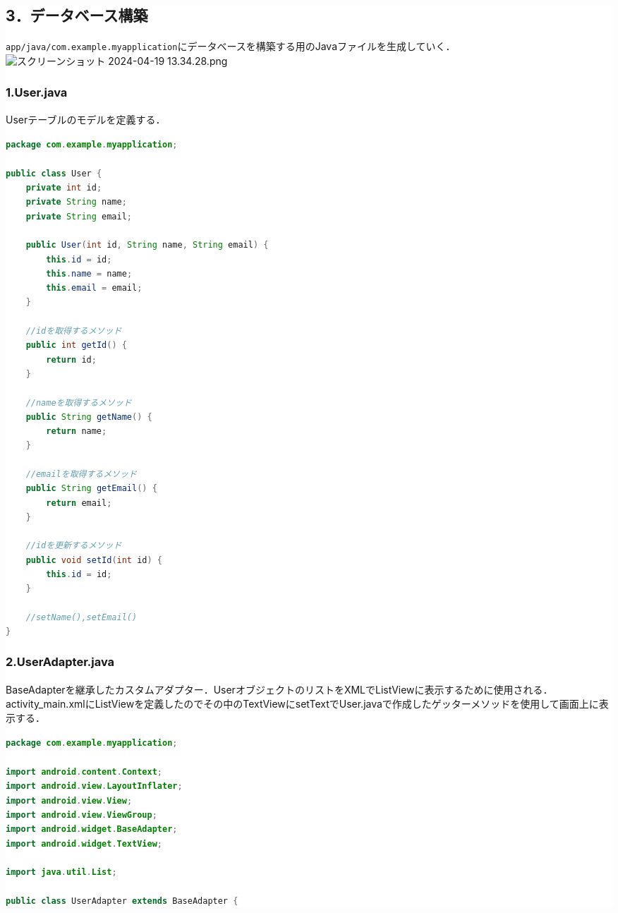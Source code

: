 ## 3．データベース構築
`app/java/com.example.myapplication`にデータベースを構築する用のJavaファイルを生成していく．
![スクリーンショット 2024-04-19 13.34.28.png](https://qiita-image-store.s3.ap-northeast-1.amazonaws.com/0/3757442/76b6cec7-a570-c52f-5155-13664fe1aa15.png)

### 1.User.java
Userテーブルのモデルを定義する．
```User.java
package com.example.myapplication;

public class User {
    private int id;
    private String name;
    private String email;

    public User(int id, String name, String email) {
        this.id = id;
        this.name = name;
        this.email = email;
    }

    //idを取得するメソッド
    public int getId() {
        return id;
    }

    //nameを取得するメソッド
    public String getName() {
        return name;
    }

    //emailを取得するメソッド
    public String getEmail() {
        return email;
    }

    //idを更新するメソッド
    public void setId(int id) {
        this.id = id;
    }

    //setName(),setEmail()
}


```

### 2.UserAdapter.java
BaseAdapterを継承したカスタムアダプター．UserオブジェクトのリストをXMLでListViewに表示するために使用される．activity_main.xmlにListViewを定義したのでその中のTextViewにsetTextでUser.javaで作成したゲッターメソッドを使用して画面上に表示する．
```UserAdapter.java
package com.example.myapplication;

import android.content.Context;
import android.view.LayoutInflater;
import android.view.View;
import android.view.ViewGroup;
import android.widget.BaseAdapter;
import android.widget.TextView;

import java.util.List;

public class UserAdapter extends BaseAdapter {
```